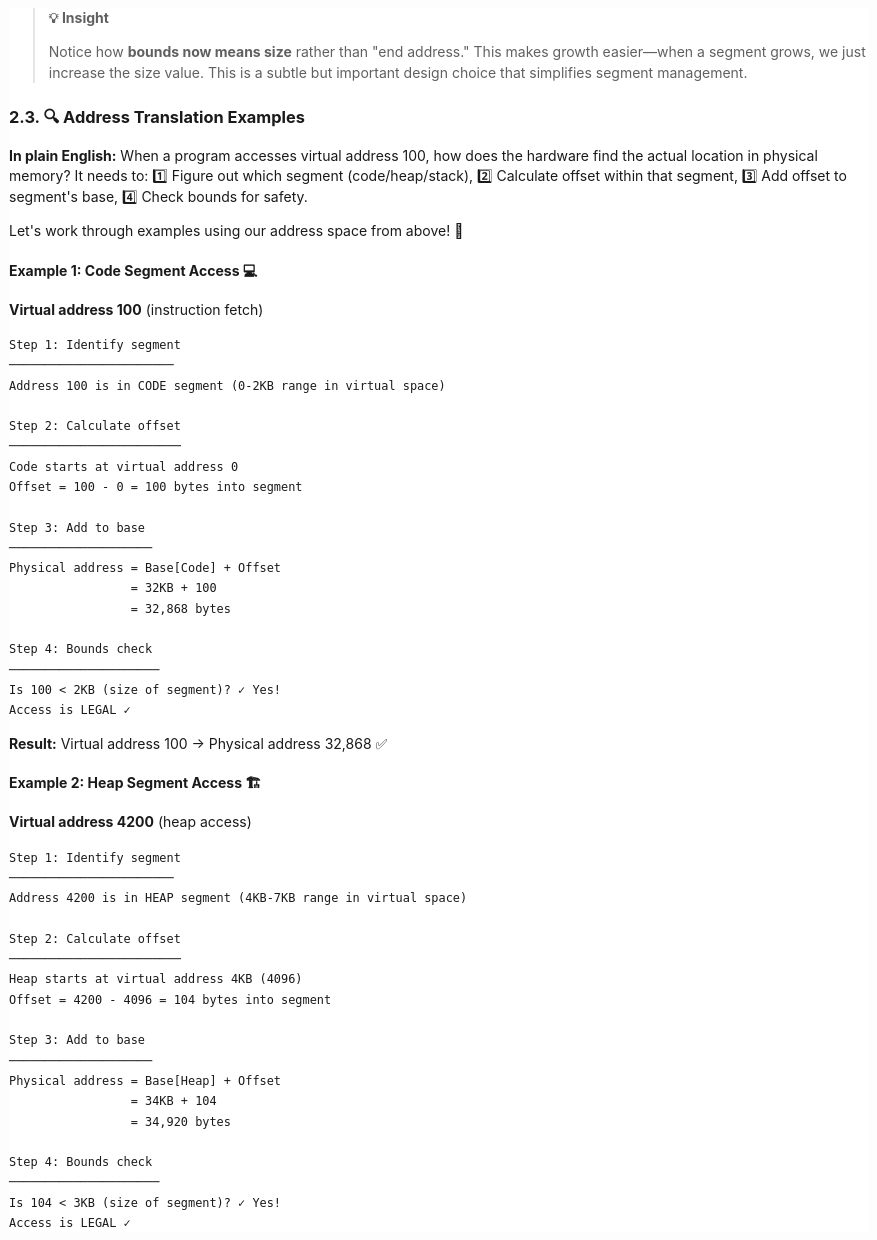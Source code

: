 > **💡 Insight**
>
> Notice how **bounds now means size** rather than "end address." This makes growth easier—when a segment grows, we just increase the size value. This is a subtle but important design choice that simplifies segment management.

### 2.3. 🔍 Address Translation Examples

**In plain English:** When a program accesses virtual address 100, how does the hardware find the actual location in physical memory? It needs to: 1️⃣ Figure out which segment (code/heap/stack), 2️⃣ Calculate offset within that segment, 3️⃣ Add offset to segment's base, 4️⃣ Check bounds for safety.

Let's work through examples using our address space from above! 🎯

#### Example 1: Code Segment Access 💻

**Virtual address 100** (instruction fetch)

```
Step 1: Identify segment
───────────────────────
Address 100 is in CODE segment (0-2KB range in virtual space)

Step 2: Calculate offset
────────────────────────
Code starts at virtual address 0
Offset = 100 - 0 = 100 bytes into segment

Step 3: Add to base
────────────────────
Physical address = Base[Code] + Offset
                 = 32KB + 100
                 = 32,868 bytes

Step 4: Bounds check
─────────────────────
Is 100 < 2KB (size of segment)? ✓ Yes!
Access is LEGAL ✓
```

**Result:** Virtual address 100 → Physical address 32,868 ✅

#### Example 2: Heap Segment Access 🏗️

**Virtual address 4200** (heap access)

```
Step 1: Identify segment
───────────────────────
Address 4200 is in HEAP segment (4KB-7KB range in virtual space)

Step 2: Calculate offset
────────────────────────
Heap starts at virtual address 4KB (4096)
Offset = 4200 - 4096 = 104 bytes into segment

Step 3: Add to base
────────────────────
Physical address = Base[Heap] + Offset
                 = 34KB + 104
                 = 34,920 bytes

Step 4: Bounds check
─────────────────────
Is 104 < 3KB (size of segment)? ✓ Yes!
Access is LEGAL ✓
```
